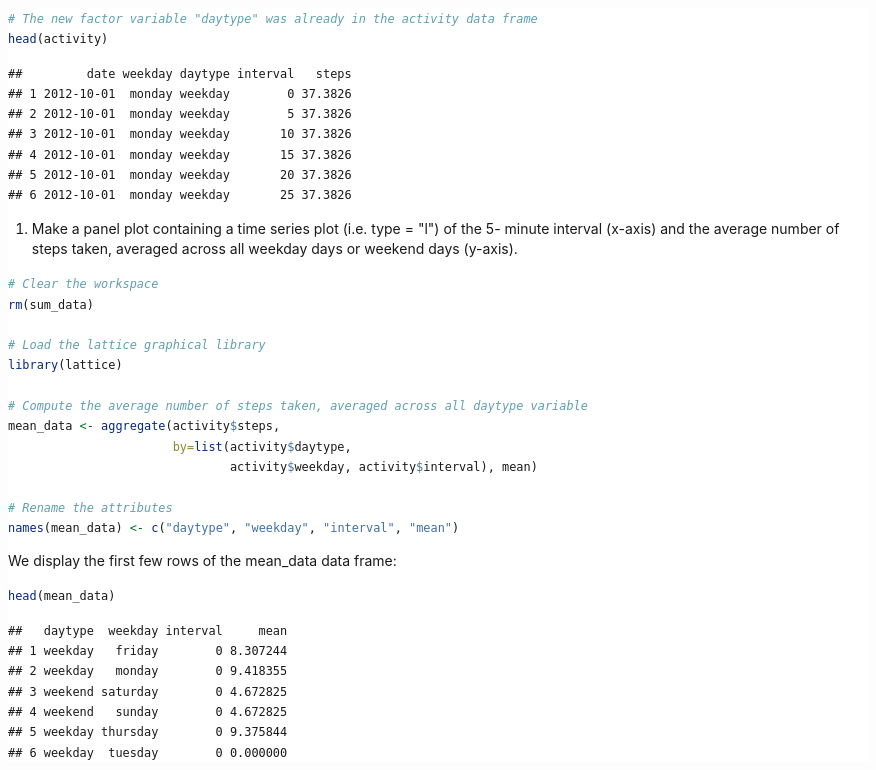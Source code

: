 ``` r
# The new factor variable "daytype" was already in the activity data frame
head(activity)
```

    ##         date weekday daytype interval   steps
    ## 1 2012-10-01  monday weekday        0 37.3826
    ## 2 2012-10-01  monday weekday        5 37.3826
    ## 3 2012-10-01  monday weekday       10 37.3826
    ## 4 2012-10-01  monday weekday       15 37.3826
    ## 5 2012-10-01  monday weekday       20 37.3826
    ## 6 2012-10-01  monday weekday       25 37.3826

1.  Make a panel plot containing a time series plot (i.e. type = "l") of the 5- minute interval (x-axis) and the average number of steps taken, averaged across all weekday days or weekend days (y-axis).

``` r
# Clear the workspace
rm(sum_data)

# Load the lattice graphical library
library(lattice)

# Compute the average number of steps taken, averaged across all daytype variable
mean_data <- aggregate(activity$steps, 
                       by=list(activity$daytype, 
                               activity$weekday, activity$interval), mean)

# Rename the attributes
names(mean_data) <- c("daytype", "weekday", "interval", "mean")
```

We display the first few rows of the mean\_data data frame:

``` r
head(mean_data)
```

    ##   daytype  weekday interval     mean
    ## 1 weekday   friday        0 8.307244
    ## 2 weekday   monday        0 9.418355
    ## 3 weekend saturday        0 4.672825
    ## 4 weekend   sunday        0 4.672825
    ## 5 weekday thursday        0 9.375844
    ## 6 weekday  tuesday        0 0.000000
